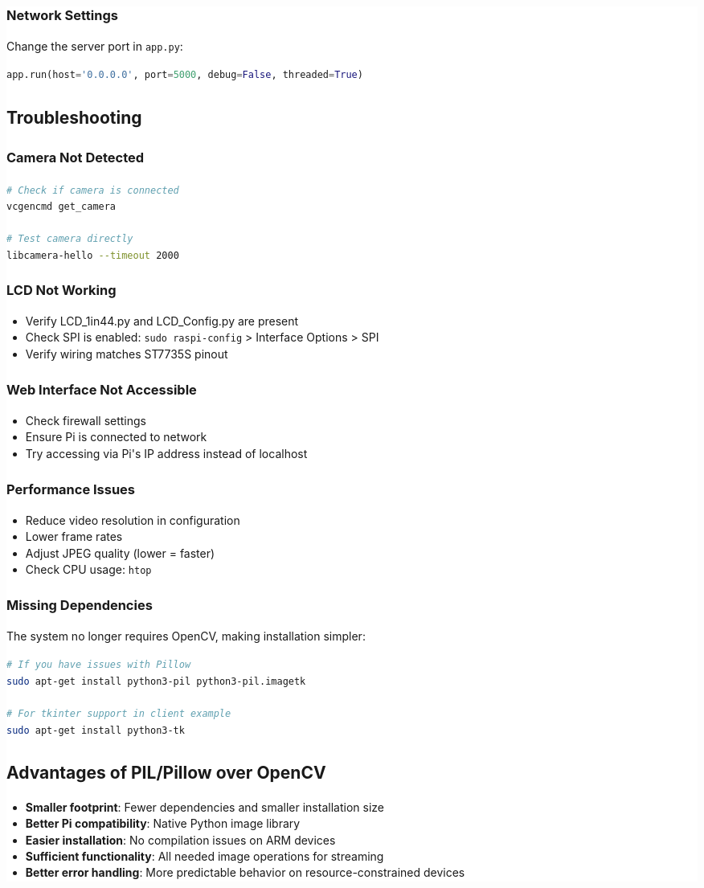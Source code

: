 ### Network Settings
Change the server port in `app.py`:

```python
app.run(host='0.0.0.0', port=5000, debug=False, threaded=True)
```

## Troubleshooting

### Camera Not Detected
```bash
# Check if camera is connected
vcgencmd get_camera

# Test camera directly
libcamera-hello --timeout 2000
```

### LCD Not Working
- Verify LCD_1in44.py and LCD_Config.py are present
- Check SPI is enabled: `sudo raspi-config` > Interface Options > SPI
- Verify wiring matches ST7735S pinout

### Web Interface Not Accessible
- Check firewall settings
- Ensure Pi is connected to network
- Try accessing via Pi's IP address instead of localhost

### Performance Issues
- Reduce video resolution in configuration
- Lower frame rates
- Adjust JPEG quality (lower = faster)
- Check CPU usage: `htop`

### Missing Dependencies
The system no longer requires OpenCV, making installation simpler:
```bash
# If you have issues with Pillow
sudo apt-get install python3-pil python3-pil.imagetk

# For tkinter support in client example
sudo apt-get install python3-tk
```

## Advantages of PIL/Pillow over OpenCV

- **Smaller footprint**: Fewer dependencies and smaller installation size
- **Better Pi compatibility**: Native Python image library
- **Easier installation**: No compilation issues on ARM devices
- **Sufficient functionality**: All needed image operations for streaming
- **Better error handling**: More predictable behavior on resource-constrained devices
